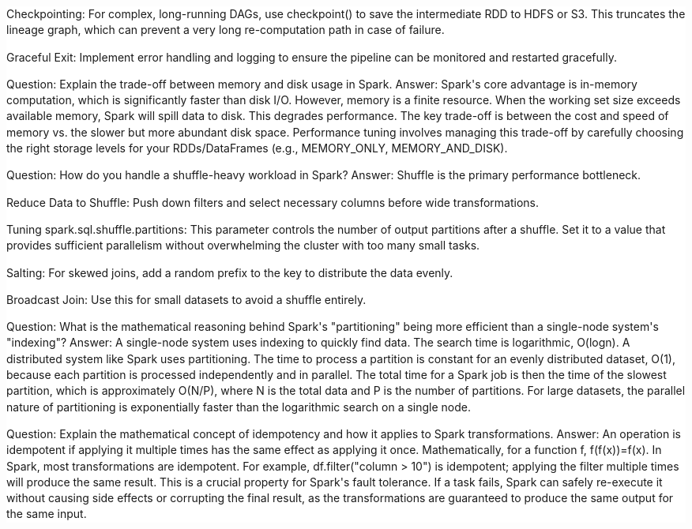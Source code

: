 Checkpointing: For complex, long-running DAGs, use checkpoint() to save the intermediate RDD to HDFS or S3. This truncates the lineage graph, which can prevent a very long re-computation path in case of failure.

Graceful Exit: Implement error handling and logging to ensure the pipeline can be monitored and restarted gracefully.

Question: Explain the trade-off between memory and disk usage in Spark.
Answer: Spark's core advantage is in-memory computation, which is significantly faster than disk I/O. However, memory is a finite resource. When the working set size exceeds available memory, Spark will spill data to disk. This degrades performance. The key trade-off is between the cost and speed of memory vs. the slower but more abundant disk space. Performance tuning involves managing this trade-off by carefully choosing the right storage levels for your RDDs/DataFrames (e.g., MEMORY_ONLY, MEMORY_AND_DISK).

Question: How do you handle a shuffle-heavy workload in Spark?
Answer: Shuffle is the primary performance bottleneck.

Reduce Data to Shuffle: Push down filters and select necessary columns before wide transformations.

Tuning spark.sql.shuffle.partitions: This parameter controls the number of output partitions after a shuffle. Set it to a value that provides sufficient parallelism without overwhelming the cluster with too many small tasks.

Salting: For skewed joins, add a random prefix to the key to distribute the data evenly.

Broadcast Join: Use this for small datasets to avoid a shuffle entirely.

Question: What is the mathematical reasoning behind Spark's "partitioning" being more efficient than a single-node system's "indexing"?
Answer: A single-node system uses indexing to quickly find data. The search time is logarithmic, O(logn). A distributed system like Spark uses partitioning. The time to process a partition is constant for an evenly distributed dataset, O(1), because each partition is processed independently and in parallel. The total time for a Spark job is then the time of the slowest partition, which is approximately O(N/P), where N is the total data and P is the number of partitions. For large datasets, the parallel nature of partitioning is exponentially faster than the logarithmic search on a single node.

Question: Explain the mathematical concept of idempotency and how it applies to Spark transformations.
Answer: An operation is idempotent if applying it multiple times has the same effect as applying it once. Mathematically, for a function f, f(f(x))=f(x). In Spark, most transformations are idempotent. For example, df.filter("column > 10") is idempotent; applying the filter multiple times will produce the same result. This is a crucial property for Spark's fault tolerance. If a task fails, Spark can safely re-execute it without causing side effects or corrupting the final result, as the transformations are guaranteed to produce the same output for the same input.

 
